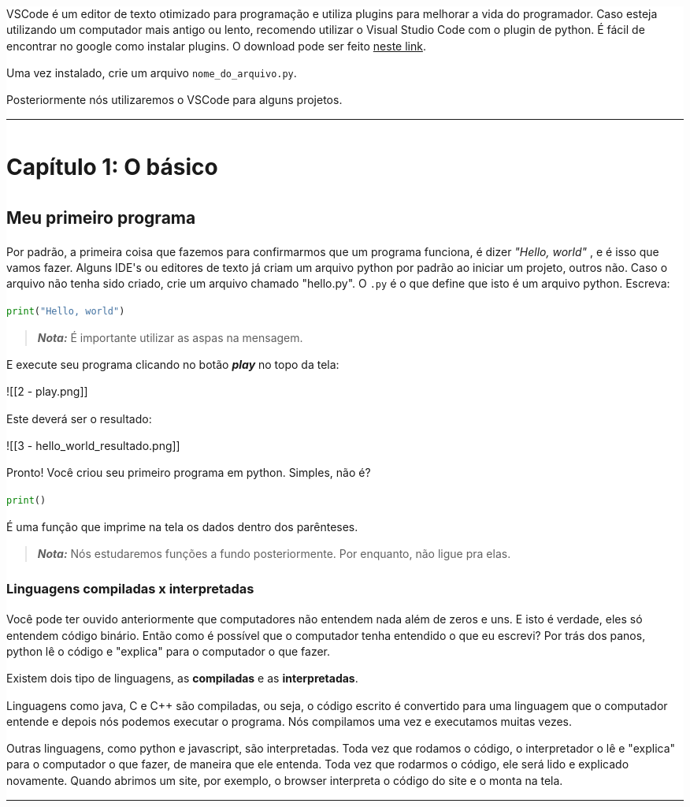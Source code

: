 VSCode é um editor de texto otimizado para programação e utiliza plugins para melhorar a vida do programador. Caso esteja utilizando um computador mais antigo ou lento, recomendo utilizar o Visual Studio Code com o plugin de python. É fácil de encontrar no google como instalar plugins. O download pode ser feito [neste link](https://code.visualstudio.com/).

Uma vez instalado, crie um arquivo ```nome_do_arquivo.py```.

Posteriormente nós utilizaremos o VSCode para alguns projetos.

---

# Capítulo 1: O básico

## Meu primeiro programa

Por padrão, a primeira coisa que fazemos para confirmarmos que um programa funciona, é dizer _"Hello, world"_ , e é isso que vamos fazer. Alguns IDE's ou editores de texto já criam um arquivo python por padrão ao iniciar um projeto, outros não. Caso o arquivo não tenha sido criado, crie um arquivo chamado "hello.py". O ```.py``` é o que define que isto é um arquivo python. Escreva:

```python
print("Hello, world")
```

> **_Nota:_** É importante utilizar as aspas na mensagem.

E execute seu programa clicando no botão **_play_** no topo da tela:

![[2 - play.png]]

Este deverá ser o resultado:

![[3 - hello_world_resultado.png]]

Pronto! Você criou seu primeiro programa em python. Simples, não é?

```python
print()
```

É uma função que imprime na tela os dados dentro dos parênteses.

> **_Nota:_** Nós estudaremos funções a fundo posteriormente. Por enquanto, não ligue pra elas.

### Linguagens compiladas x interpretadas

Você pode ter ouvido anteriormente que computadores não entendem nada além de zeros e uns. E isto é verdade, eles só entendem código binário. Então como é possível que o computador tenha entendido o que eu escrevi? Por trás dos panos, python lê o código e "explica" para o computador o que fazer.

Existem dois tipo de linguagens, as **compiladas** e as **interpretadas**. 

Linguagens como java, C e C++ são compiladas, ou seja, o código escrito é convertido para uma linguagem que o computador entende e depois nós podemos executar o programa. Nós compilamos uma vez e executamos muitas vezes.

Outras linguagens, como python e javascript, são interpretadas. Toda vez que rodamos o código, o interpretador o lê e "explica" para o computador o que fazer, de maneira que ele entenda. Toda vez que rodarmos o código, ele será lido e explicado novamente. Quando abrimos um site, por exemplo, o browser interpreta o código do site e o monta na tela.

---